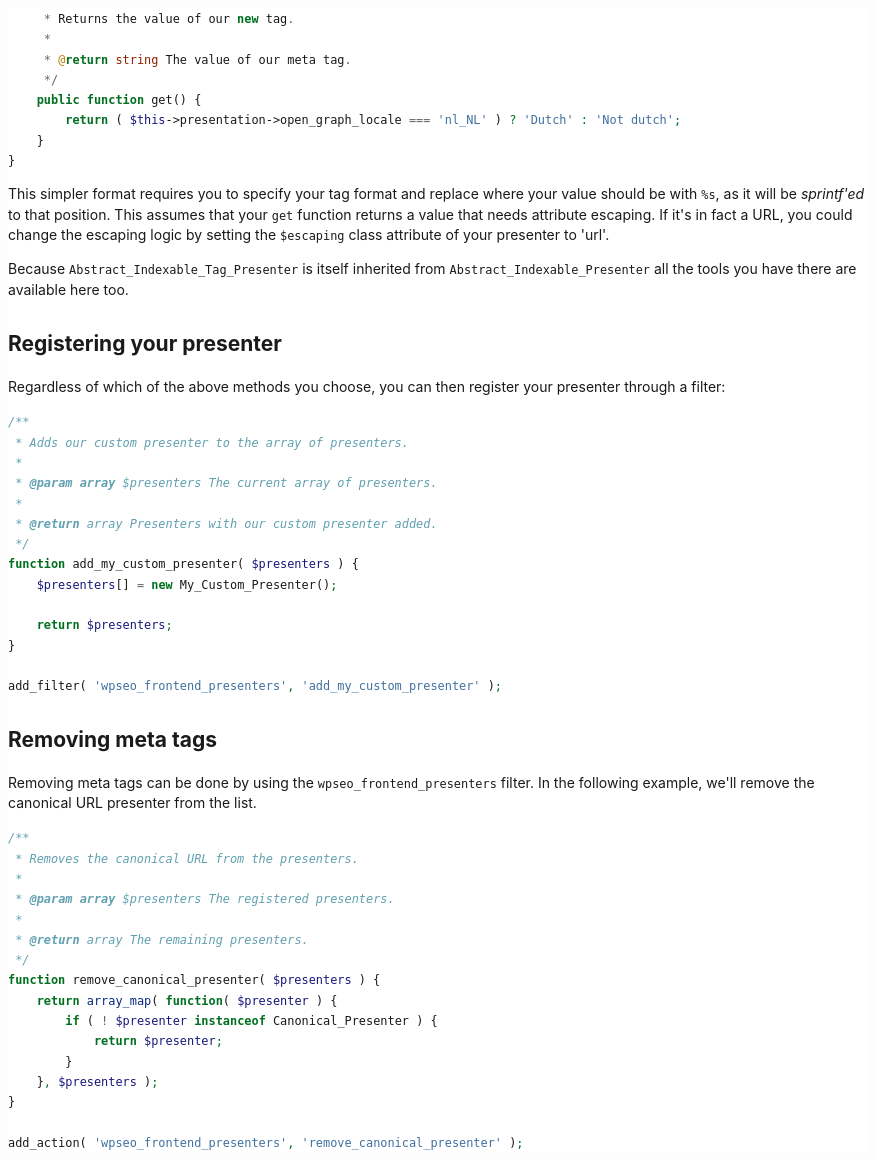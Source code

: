 ```php
	 * Returns the value of our new tag.
	 *
	 * @return string The value of our meta tag.
	 */
	public function get() {
		return ( $this->presentation->open_graph_locale === 'nl_NL' ) ? 'Dutch' : 'Not dutch';
	}
}
```

This simpler format requires you to specify your tag format and replace where your value should be with `%s`, as it will be *sprintf'ed* to that position. This assumes that your `get` function returns a value that needs attribute escaping. If it's in fact a URL, you could change the escaping logic by setting the `$escaping` class attribute of your presenter to 'url'.

Because `Abstract_Indexable_Tag_Presenter` is itself inherited from `Abstract_Indexable_Presenter` all the tools you have there are available here too.

## Registering your presenter
Regardless of which of the above methods you choose, you can then register your presenter through a filter:

```php
/**
 * Adds our custom presenter to the array of presenters.
 *
 * @param array $presenters The current array of presenters.
 *
 * @return array Presenters with our custom presenter added.
 */
function add_my_custom_presenter( $presenters ) {
	$presenters[] = new My_Custom_Presenter();

	return $presenters;
}

add_filter( 'wpseo_frontend_presenters', 'add_my_custom_presenter' );
```

## Removing meta tags
Removing meta tags can be done by using the `wpseo_frontend_presenters` filter. In the following example, we'll remove the canonical URL presenter from the list.

```php
/**
 * Removes the canonical URL from the presenters.
 *
 * @param array $presenters The registered presenters.
 *
 * @return array The remaining presenters.
 */
function remove_canonical_presenter( $presenters ) {
    return array_map( function( $presenter ) {
        if ( ! $presenter instanceof Canonical_Presenter ) {
            return $presenter;
        }
    }, $presenters );
}

add_action( 'wpseo_frontend_presenters', 'remove_canonical_presenter' );
```
